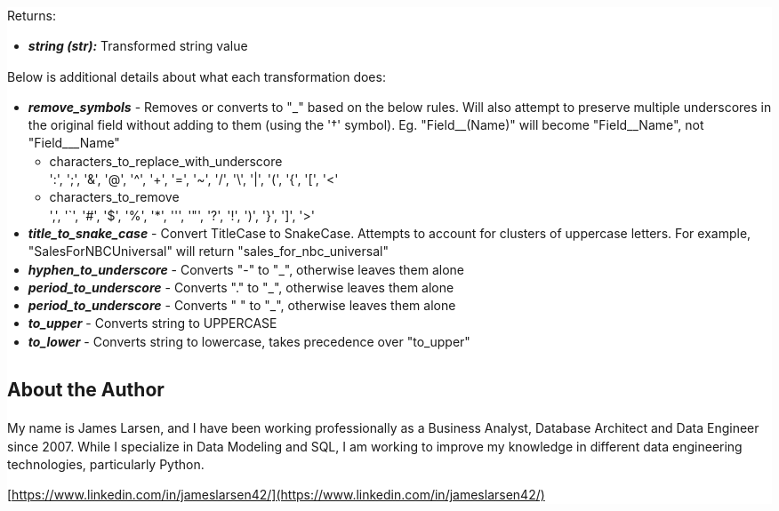 Returns:
 * ***string (str):*** Transformed string value

Below is additional details about what each transformation does:
 * ***remove_symbols*** - Removes or converts to "_" based on the below rules.  Will also attempt to preserve multiple underscores in the original field without adding to them (using the '†' symbol).  Eg. "Field__(Name)" will become "Field__Name", not "Field___Name"
     * characters_to_replace_with_underscore  
':', ';', '&', '@', '^', '+', '=', '~', '/', '\\', '|', '(', '{', '[', '<'
     * characters_to_remove  
',', '`', '#', '$', '%', '*', ''', '"', '?', '!', ')', '}', ']', '>'
 * ***title_to_snake_case*** - Convert TitleCase to SnakeCase.  Attempts to account for clusters of uppercase letters.  For example, "SalesForNBCUniversal" will return "sales_for_nbc_universal"
 * ***hyphen_to_underscore*** - Converts "-" to "_", otherwise leaves them alone
 * ***period_to_underscore*** - Converts "." to "_", otherwise leaves them alone
 * ***period_to_underscore*** - Converts " " to "_", otherwise leaves them alone
 * ***to_upper*** - Converts string to UPPERCASE
 * ***to_lower*** - Converts string to lowercase, takes precedence over "to_upper"

## About the Author

My name is James Larsen, and I have been working professionally as a Business Analyst, Database Architect and Data Engineer since 2007.  While I specialize in Data Modeling and SQL, I am working to improve my knowledge in different data engineering technologies, particularly Python.

[https://www.linkedin.com/in/jameslarsen42/](https://www.linkedin.com/in/jameslarsen42/)